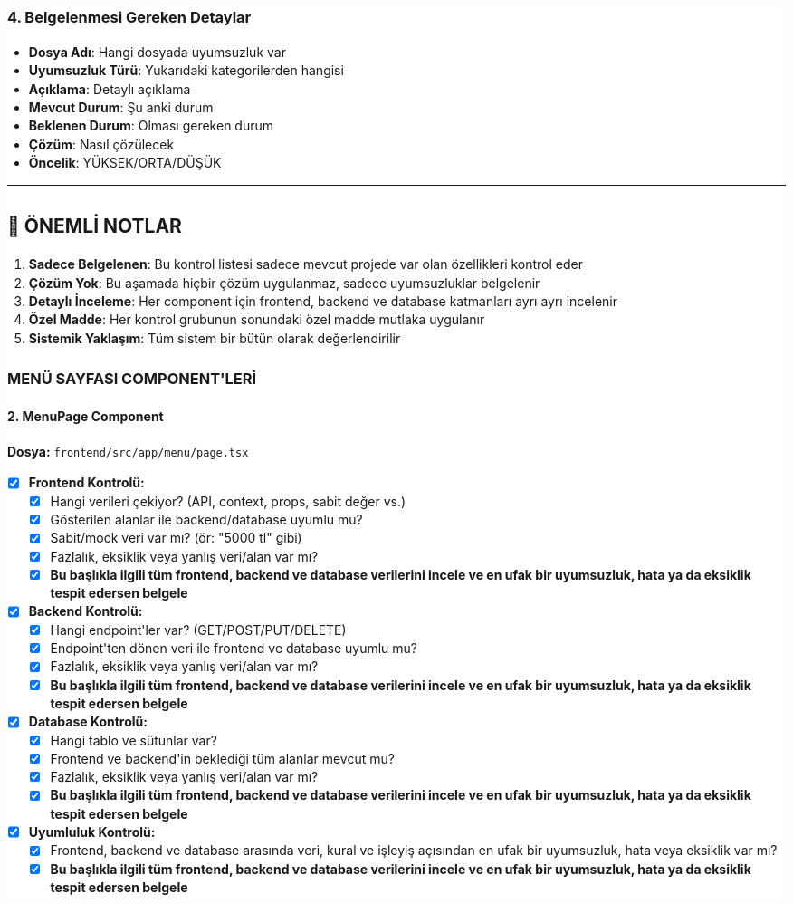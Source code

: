 ### 4. Belgelenmesi Gereken Detaylar
- **Dosya Adı**: Hangi dosyada uyumsuzluk var
- **Uyumsuzluk Türü**: Yukarıdaki kategorilerden hangisi
- **Açıklama**: Detaylı açıklama
- **Mevcut Durum**: Şu anki durum
- **Beklenen Durum**: Olması gereken durum
- **Çözüm**: Nasıl çözülecek
- **Öncelik**: YÜKSEK/ORTA/DÜŞÜK

---

## 🚨 ÖNEMLİ NOTLAR

1. **Sadece Belgelenen**: Bu kontrol listesi sadece mevcut projede var olan özellikleri kontrol eder
2. **Çözüm Yok**: Bu aşamada hiçbir çözüm uygulanmaz, sadece uyumsuzluklar belgelenir
3. **Detaylı İnceleme**: Her component için frontend, backend ve database katmanları ayrı ayrı incelenir
4. **Özel Madde**: Her kontrol grubunun sonundaki özel madde mutlaka uygulanır
5. **Sistemik Yaklaşım**: Tüm sistem bir bütün olarak değerlendirilir

### MENÜ SAYFASI COMPONENT'LERİ

#### 2. MenuPage Component
**Dosya:** `frontend/src/app/menu/page.tsx`

- [x] **Frontend Kontrolü:**
  - [x] Hangi verileri çekiyor? (API, context, props, sabit değer vs.)
  - [x] Gösterilen alanlar ile backend/database uyumlu mu?
  - [x] Sabit/mock veri var mı? (ör: "5000 tl" gibi)
  - [x] Fazlalık, eksiklik veya yanlış veri/alan var mı?
  - [x] **Bu başlıkla ilgili tüm frontend, backend ve database verilerini incele ve en ufak bir uyumsuzluk, hata ya da eksiklik tespit edersen belgele**

- [x] **Backend Kontrolü:**
  - [x] Hangi endpoint'ler var? (GET/POST/PUT/DELETE)
  - [x] Endpoint'ten dönen veri ile frontend ve database uyumlu mu?
  - [x] Fazlalık, eksiklik veya yanlış veri/alan var mı?
  - [x] **Bu başlıkla ilgili tüm frontend, backend ve database verilerini incele ve en ufak bir uyumsuzluk, hata ya da eksiklik tespit edersen belgele**

- [x] **Database Kontrolü:**
  - [x] Hangi tablo ve sütunlar var?
  - [x] Frontend ve backend'in beklediği tüm alanlar mevcut mu?
  - [x] Fazlalık, eksiklik veya yanlış veri/alan var mı?
  - [x] **Bu başlıkla ilgili tüm frontend, backend ve database verilerini incele ve en ufak bir uyumsuzluk, hata ya da eksiklik tespit edersen belgele**

- [x] **Uyumluluk Kontrolü:**
  - [x] Frontend, backend ve database arasında veri, kural ve işleyiş açısından en ufak bir uyumsuzluk, hata veya eksiklik var mı?
  - [x] **Bu başlıkla ilgili tüm frontend, backend ve database verilerini incele ve en ufak bir uyumsuzluk, hata ya da eksiklik tespit edersen belgele**
